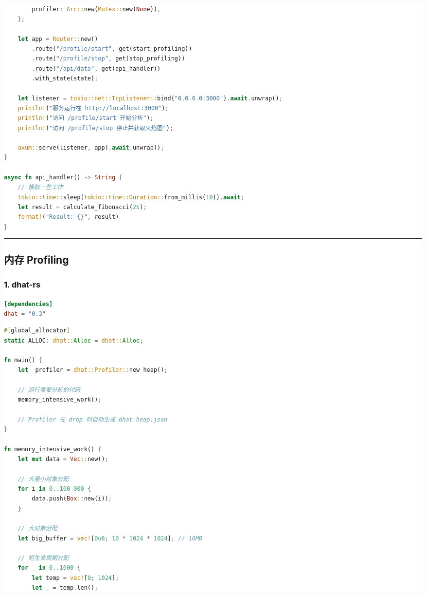 ```rust
        profiler: Arc::new(Mutex::new(None)),
    };

    let app = Router::new()
        .route("/profile/start", get(start_profiling))
        .route("/profile/stop", get(stop_profiling))
        .route("/api/data", get(api_handler))
        .with_state(state);

    let listener = tokio::net::TcpListener::bind("0.0.0.0:3000").await.unwrap();
    println!("服务运行在 http://localhost:3000");
    println!("访问 /profile/start 开始分析");
    println!("访问 /profile/stop 停止并获取火焰图");

    axum::serve(listener, app).await.unwrap();
}

async fn api_handler() -> String {
    // 模拟一些工作
    tokio::time::sleep(tokio::time::Duration::from_millis(10)).await;
    let result = calculate_fibonacci(25);
    format!("Result: {}", result)
}
```

---

## 内存 Profiling

### 1. dhat-rs

```toml
[dependencies]
dhat = "0.3"
```

```rust
#[global_allocator]
static ALLOC: dhat::Alloc = dhat::Alloc;

fn main() {
    let _profiler = dhat::Profiler::new_heap();

    // 运行需要分析的代码
    memory_intensive_work();

    // Profiler 在 drop 时自动生成 dhat-heap.json
}

fn memory_intensive_work() {
    let mut data = Vec::new();
    
    // 大量小对象分配
    for i in 0..100_000 {
        data.push(Box::new(i));
    }

    // 大对象分配
    let big_buffer = vec![0u8; 10 * 1024 * 1024]; // 10MB

    // 短生命周期分配
    for _ in 0..1000 {
        let temp = vec![0; 1024];
        let _ = temp.len();
```
